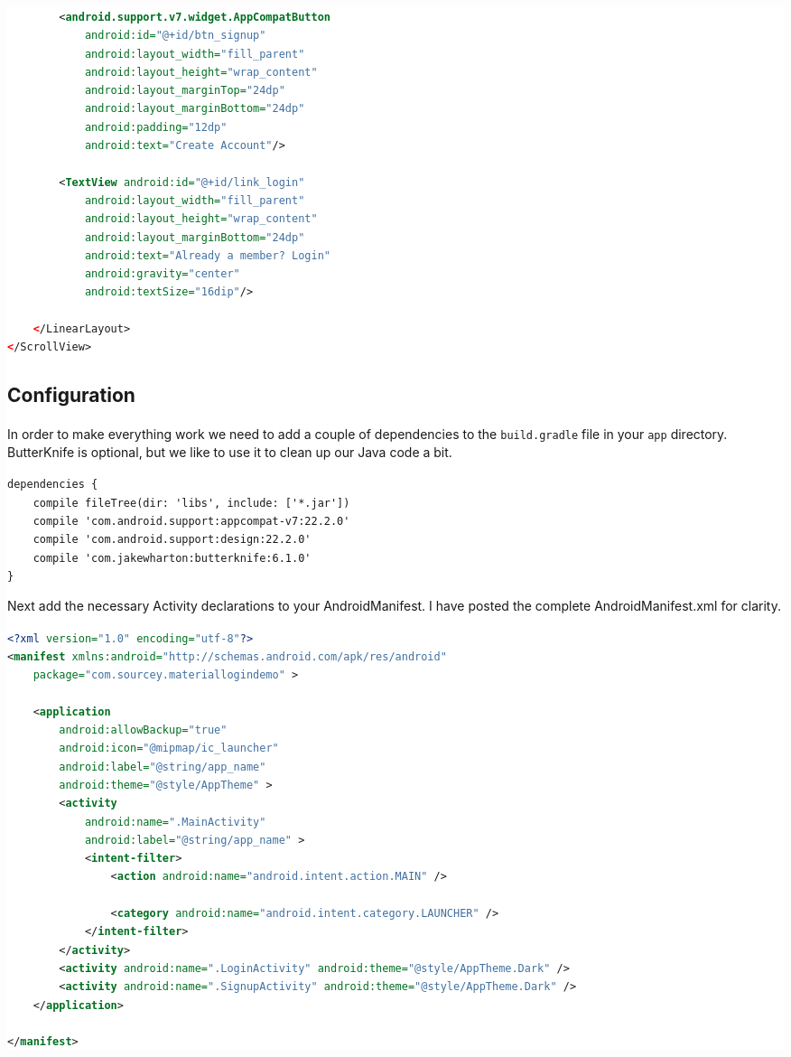 ~~~ xml
        <android.support.v7.widget.AppCompatButton
            android:id="@+id/btn_signup"
            android:layout_width="fill_parent"
            android:layout_height="wrap_content"
            android:layout_marginTop="24dp"
            android:layout_marginBottom="24dp"
            android:padding="12dp"
            android:text="Create Account"/>

        <TextView android:id="@+id/link_login"
            android:layout_width="fill_parent"
            android:layout_height="wrap_content"
            android:layout_marginBottom="24dp"
            android:text="Already a member? Login"
            android:gravity="center"
            android:textSize="16dip"/>

    </LinearLayout>
</ScrollView>
~~~

## Configuration

In order to make everything work we need to add a couple of dependencies to the `build.gradle` file in your `app` directory. ButterKnife is optional, but we like to use it to clean up our Java code a bit.

~~~
dependencies {
    compile fileTree(dir: 'libs', include: ['*.jar'])
    compile 'com.android.support:appcompat-v7:22.2.0'
    compile 'com.android.support:design:22.2.0'
    compile 'com.jakewharton:butterknife:6.1.0'
}
~~~

Next add the necessary Activity declarations to your AndroidManifest. I have posted the complete AndroidManifest.xml for clarity.

~~~ xml
<?xml version="1.0" encoding="utf-8"?>
<manifest xmlns:android="http://schemas.android.com/apk/res/android"
    package="com.sourcey.materiallogindemo" >

    <application
        android:allowBackup="true"
        android:icon="@mipmap/ic_launcher"
        android:label="@string/app_name"
        android:theme="@style/AppTheme" >
        <activity
            android:name=".MainActivity"
            android:label="@string/app_name" >
            <intent-filter>
                <action android:name="android.intent.action.MAIN" />

                <category android:name="android.intent.category.LAUNCHER" />
            </intent-filter>
        </activity>
        <activity android:name=".LoginActivity" android:theme="@style/AppTheme.Dark" />
        <activity android:name=".SignupActivity" android:theme="@style/AppTheme.Dark" />
    </application>

</manifest>

~~~